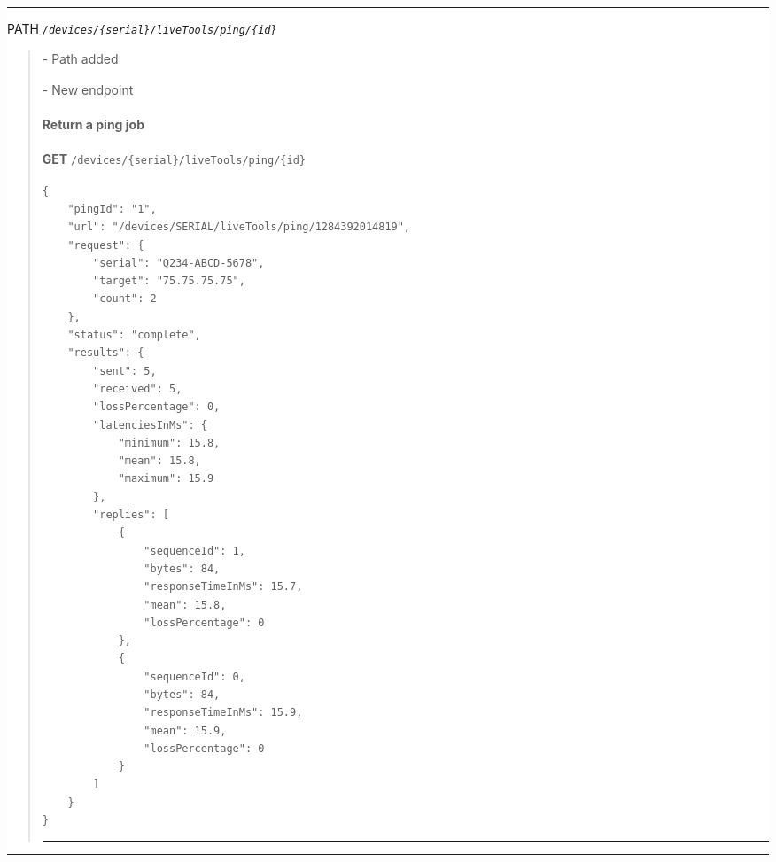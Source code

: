 * * *

PATH _`/devices/{serial}/liveTools/ping/{id}`_

> \- Path added  
>   
> \- New endpoint
> 
> #### Return a ping job
> 
> **GET** `/devices/{serial}/liveTools/ping/{id}`  
> 
>     {
>         "pingId": "1",
>         "url": "/devices/SERIAL/liveTools/ping/1284392014819",
>         "request": {
>             "serial": "Q234-ABCD-5678",
>             "target": "75.75.75.75",
>             "count": 2
>         },
>         "status": "complete",
>         "results": {
>             "sent": 5,
>             "received": 5,
>             "lossPercentage": 0,
>             "latenciesInMs": {
>                 "minimum": 15.8,
>                 "mean": 15.8,
>                 "maximum": 15.9
>             },
>             "replies": [
>                 {
>                     "sequenceId": 1,
>                     "bytes": 84,
>                     "responseTimeInMs": 15.7,
>                     "mean": 15.8,
>                     "lossPercentage": 0
>                 },
>                 {
>                     "sequenceId": 0,
>                     "bytes": 84,
>                     "responseTimeInMs": 15.9,
>                     "mean": 15.9,
>                     "lossPercentage": 0
>                 }
>             ]
>         }
>     }
> 
> * * *

* * *
